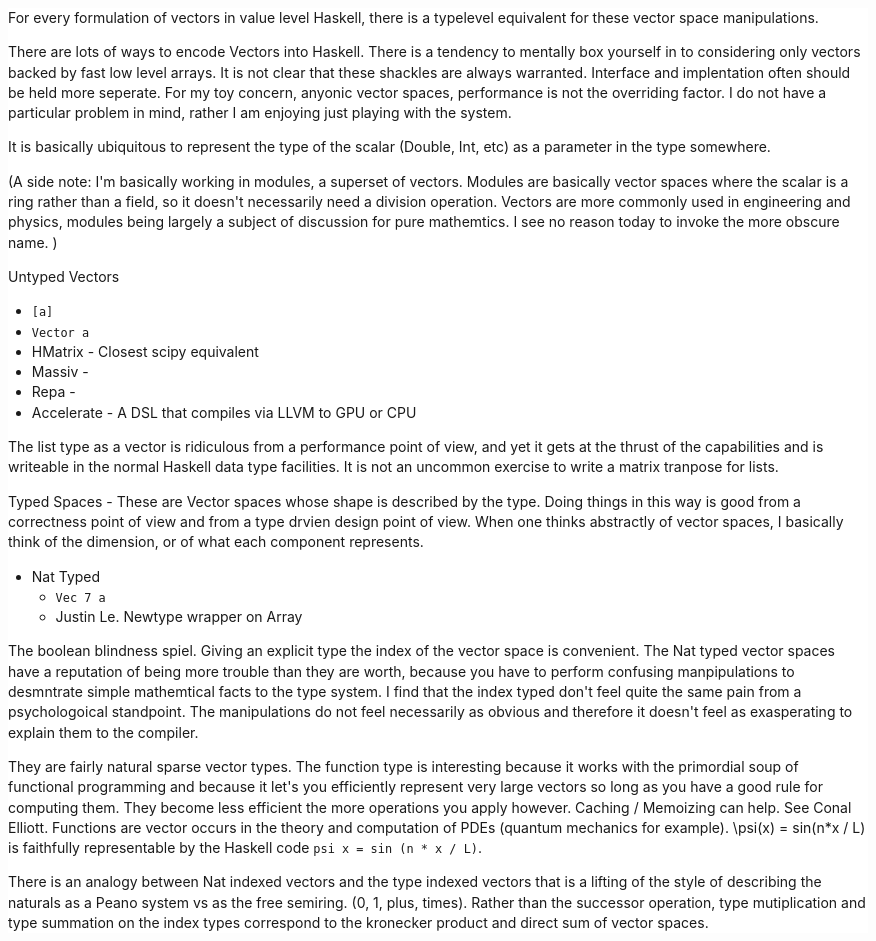 For every formulation of vectors in value level Haskell, there is a typelevel equivalent for these vector space manipulations.

There are lots of ways to encode Vectors into Haskell. There is a tendency to mentally box yourself in to considering only vectors backed by fast low level arrays. It is not clear that these shackles are always warranted. Interface and implentation often should be held more seperate. For my toy concern, anyonic vector spaces, performance is not the overriding factor. I do not have a particular problem in mind, rather I am enjoying just playing with the system.


It is basically ubiquitous to represent the type of the scalar (Double, Int, etc) as a parameter in the type somewhere.

(A side note: I'm basically working in modules, a superset of vectors. Modules are basically vector spaces where the scalar is a ring rather than a field, so it doesn't necessarily need a division operation. Vectors are more commonly used in engineering and physics, modules being largely a subject of discussion for pure mathemtics. I see no reason today to invoke the more obscure name. )

Untyped Vectors
  + `[a]`
  + `Vector a`
  + HMatrix - Closest scipy equivalent
  + Massiv - 
  + Repa -
  + Accelerate - A DSL that compiles via LLVM to GPU or CPU

The list type as a vector is ridiculous from a performance point of view, and yet it gets at the thrust of the capabilities and is writeable in the normal Haskell data type facilities. It is not an uncommon exercise to write a matrix tranpose for lists.

Typed Spaces - These are Vector spaces whose shape is described by the type. Doing things in this way is good from a correctness point of view and from a type drvien design point of view. When one thinks abstractly of vector spaces, I basically think of the dimension, or of what each component represents.


  + Nat Typed
     - `Vec 7 a`
     - Justin Le. Newtype wrapper on Array

The boolean blindness spiel. 
Giving an explicit type the index of the vector space is convenient. The Nat typed vector spaces have a reputation of being more trouble than they are worth, because you have to perform confusing manpipulations to desmntrate simple mathemtical facts to the type system. I find that the index typed don't feel quite the same pain from a psychologoical standpoint. The manipulations do not feel necessarily as obvious and therefore it doesn't feel as exasperating to explain them to the compiler.

They are fairly natural sparse vector types.
The function type is interesting because it works with the primordial soup of functional programming and because it let's you efficiently represent very large vectors so long as you have a good rule for computing them. They become less efficient the more operations you apply however. Caching / Memoizing can help. See Conal Elliott.
Functions are vector occurs in the theory and computation of PDEs (quantum mechanics for example). \psi(x) = sin(n*x / L) is faithfully representable by the Haskell code `psi x = sin (n * x / L)`.

There is an analogy between Nat indexed vectors and the type indexed vectors that is a lifting of the style of describing the naturals as a Peano system vs as the free semiring. (0, 1, plus, times). Rather than the successor operation, type mutiplication and type summation on the index types correspond to the kronecker product and direct sum of vector spaces.
